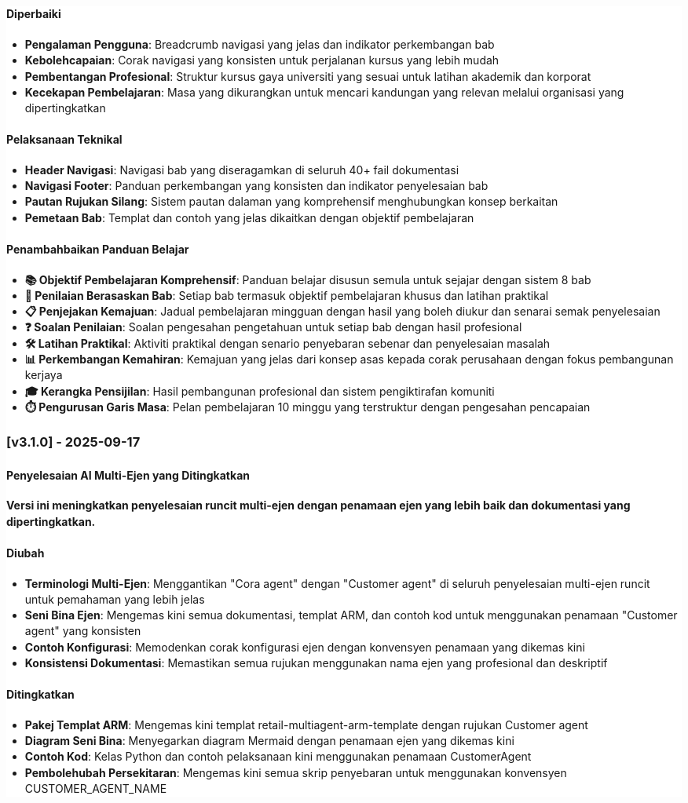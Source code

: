 #### Diperbaiki
- **Pengalaman Pengguna**: Breadcrumb navigasi yang jelas dan indikator perkembangan bab
- **Kebolehcapaian**: Corak navigasi yang konsisten untuk perjalanan kursus yang lebih mudah
- **Pembentangan Profesional**: Struktur kursus gaya universiti yang sesuai untuk latihan akademik dan korporat
- **Kecekapan Pembelajaran**: Masa yang dikurangkan untuk mencari kandungan yang relevan melalui organisasi yang dipertingkatkan

#### Pelaksanaan Teknikal
- **Header Navigasi**: Navigasi bab yang diseragamkan di seluruh 40+ fail dokumentasi
- **Navigasi Footer**: Panduan perkembangan yang konsisten dan indikator penyelesaian bab
- **Pautan Rujukan Silang**: Sistem pautan dalaman yang komprehensif menghubungkan konsep berkaitan
- **Pemetaan Bab**: Templat dan contoh yang jelas dikaitkan dengan objektif pembelajaran

#### Penambahbaikan Panduan Belajar
- **📚 Objektif Pembelajaran Komprehensif**: Panduan belajar disusun semula untuk sejajar dengan sistem 8 bab
- **🎯 Penilaian Berasaskan Bab**: Setiap bab termasuk objektif pembelajaran khusus dan latihan praktikal
- **📋 Penjejakan Kemajuan**: Jadual pembelajaran mingguan dengan hasil yang boleh diukur dan senarai semak penyelesaian
- **❓ Soalan Penilaian**: Soalan pengesahan pengetahuan untuk setiap bab dengan hasil profesional
- **🛠️ Latihan Praktikal**: Aktiviti praktikal dengan senario penyebaran sebenar dan penyelesaian masalah
- **📊 Perkembangan Kemahiran**: Kemajuan yang jelas dari konsep asas kepada corak perusahaan dengan fokus pembangunan kerjaya
- **🎓 Kerangka Pensijilan**: Hasil pembangunan profesional dan sistem pengiktirafan komuniti
- **⏱️ Pengurusan Garis Masa**: Pelan pembelajaran 10 minggu yang terstruktur dengan pengesahan pencapaian

### [v3.1.0] - 2025-09-17

#### Penyelesaian AI Multi-Ejen yang Ditingkatkan
**Versi ini meningkatkan penyelesaian runcit multi-ejen dengan penamaan ejen yang lebih baik dan dokumentasi yang dipertingkatkan.**

#### Diubah
- **Terminologi Multi-Ejen**: Menggantikan "Cora agent" dengan "Customer agent" di seluruh penyelesaian multi-ejen runcit untuk pemahaman yang lebih jelas
- **Seni Bina Ejen**: Mengemas kini semua dokumentasi, templat ARM, dan contoh kod untuk menggunakan penamaan "Customer agent" yang konsisten
- **Contoh Konfigurasi**: Memodenkan corak konfigurasi ejen dengan konvensyen penamaan yang dikemas kini
- **Konsistensi Dokumentasi**: Memastikan semua rujukan menggunakan nama ejen yang profesional dan deskriptif

#### Ditingkatkan
- **Pakej Templat ARM**: Mengemas kini templat retail-multiagent-arm-template dengan rujukan Customer agent
- **Diagram Seni Bina**: Menyegarkan diagram Mermaid dengan penamaan ejen yang dikemas kini
- **Contoh Kod**: Kelas Python dan contoh pelaksanaan kini menggunakan penamaan CustomerAgent
- **Pembolehubah Persekitaran**: Mengemas kini semua skrip penyebaran untuk menggunakan konvensyen CUSTOMER_AGENT_NAME

